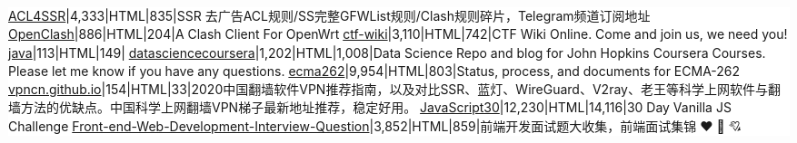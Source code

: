 [ACL4SSR](https://github.com/ACL4SSR/ACL4SSR)|4,333|HTML|835|SSR 去广告ACL规则/SS完整GFWList规则/Clash规则碎片，Telegram频道订阅地址
[OpenClash](https://github.com/vernesong/OpenClash)|886|HTML|204|A Clash Client For OpenWrt
[ctf-wiki](https://github.com/ctf-wiki/ctf-wiki)|3,110|HTML|742|CTF Wiki Online. Come and join us, we need you!
[java](https://github.com/bjmashibing/java)|113|HTML|149|
[datasciencecoursera](https://github.com/mGalarnyk/datasciencecoursera)|1,202|HTML|1,008|Data Science Repo and blog for John Hopkins Coursera Courses. Please let me know if you have any questions.
[ecma262](https://github.com/tc39/ecma262)|9,954|HTML|803|Status, process, and documents for ECMA-262
[vpncn.github.io](https://github.com/vpncn/vpncn.github.io)|154|HTML|33|2020中国翻墙软件VPN推荐指南，以及对比SSR、蓝灯、WireGuard、V2ray、老王等科学上网软件与翻墙方法的优缺点。中国科学上网翻墙VPN梯子最新地址推荐，稳定好用。
[JavaScript30](https://github.com/wesbos/JavaScript30)|12,230|HTML|14,116|30 Day Vanilla JS Challenge
[Front-end-Web-Development-Interview-Question](https://github.com/paddingme/Front-end-Web-Development-Interview-Question)|3,852|HTML|859|前端开发面试题大收集，前端面试集锦 ❤️ 💝 💘
